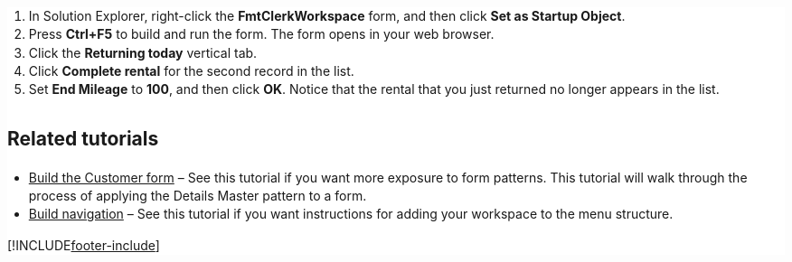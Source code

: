 1. In Solution Explorer, right-click the **FmtClerkWorkspace** form, and then click **Set as Startup Object**.
2. Press **Ctrl+F5** to build and run the form. The form opens in your web browser.
3. Click the **Returning today** vertical tab.
4. Click **Complete rental** for the second record in the list.
5. Set **End Mileage** to **100**, and then click **OK**. Notice that the rental that you just returned no longer appears in the list.

## Related tutorials

- [Build the Customer form](build-customer-form.md) – See this tutorial if you want more exposure to form patterns. This tutorial will walk through the process of applying the Details Master pattern to a form.
- [Build navigation](build-navigation.md) – See this tutorial if you want instructions for adding your workspace to the menu structure.


[!INCLUDE[footer-include](../../../includes/footer-banner.md)]
